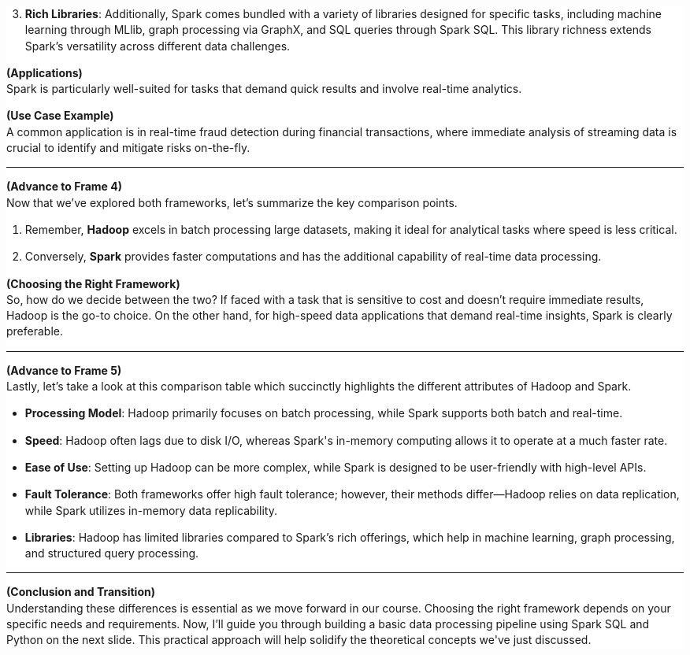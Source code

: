 3. **Rich Libraries**: Additionally, Spark comes bundled with a variety of libraries designed for specific tasks, including machine learning through MLlib, graph processing via GraphX, and SQL queries through Spark SQL. This library richness extends Spark’s versatility across different data challenges.

**(Applications)**  
Spark is particularly well-suited for tasks that demand quick results and involve real-time analytics. 

**(Use Case Example)**  
A common application is in real-time fraud detection during financial transactions, where immediate analysis of streaming data is crucial to identify and mitigate risks on-the-fly.

---

**(Advance to Frame 4)**  
Now that we’ve explored both frameworks, let’s summarize the key comparison points. 

1. Remember, **Hadoop** excels in batch processing large datasets, making it ideal for analytical tasks where speed is less critical.
   
2. Conversely, **Spark** provides faster computations and has the additional capability of real-time data processing. 

**(Choosing the Right Framework)**  
So, how do we decide between the two? If faced with a task that is sensitive to cost and doesn’t require immediate results, Hadoop is the go-to choice. On the other hand, for high-speed data applications that demand real-time insights, Spark is clearly preferable.

---

**(Advance to Frame 5)**  
Lastly, let’s take a look at this comparison table which succinctly highlights the different attributes of Hadoop and Spark.

- **Processing Model**: Hadoop primarily focuses on batch processing, while Spark supports both batch and real-time.
  
- **Speed**: Hadoop often lags due to disk I/O, whereas Spark's in-memory computing allows it to operate at a much faster rate.
  
- **Ease of Use**: Setting up Hadoop can be more complex, while Spark is designed to be user-friendly with high-level APIs.
  
- **Fault Tolerance**: Both frameworks offer high fault tolerance; however, their methods differ—Hadoop relies on data replication, while Spark utilizes in-memory data replicability.
  
- **Libraries**: Hadoop has limited libraries compared to Spark’s rich offerings, which help in machine learning, graph processing, and structured query processing.

---

**(Conclusion and Transition)**  
Understanding these differences is essential as we move forward in our course. Choosing the right framework depends on your specific needs and requirements. Now, I’ll guide you through building a basic data processing pipeline using Spark SQL and Python on the next slide. This practical approach will help solidify the theoretical concepts we've just discussed. 
